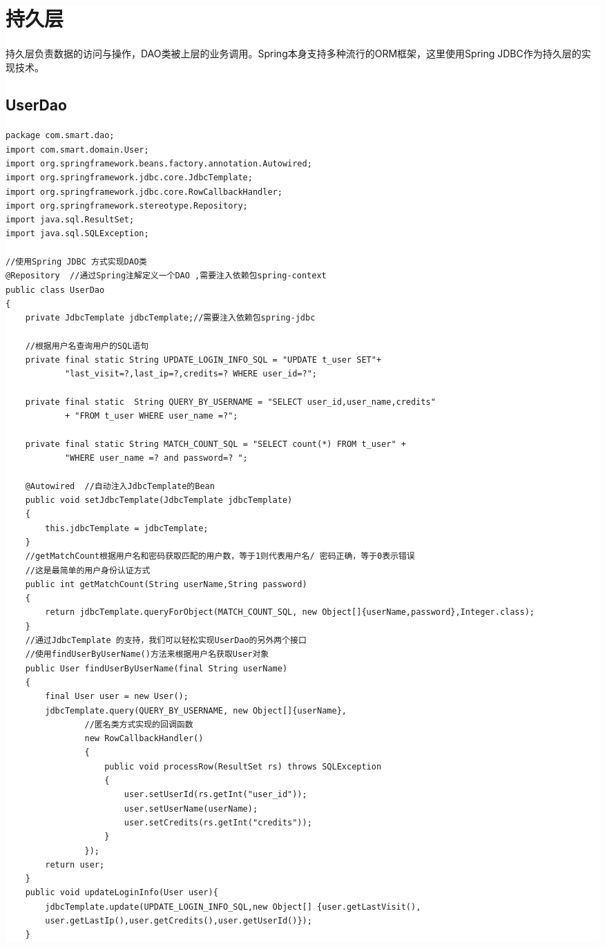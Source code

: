 # 持久层

持久层负责数据的访问与操作，DAO类被上层的业务调用。Spring本身支持多种流行的ORM框架，这里使用Spring JDBC作为持久层的实现技术。

## UserDao

    package com.smart.dao;
    import com.smart.domain.User;
    import org.springframework.beans.factory.annotation.Autowired;
    import org.springframework.jdbc.core.JdbcTemplate;
    import org.springframework.jdbc.core.RowCallbackHandler;
    import org.springframework.stereotype.Repository;
    import java.sql.ResultSet;
    import java.sql.SQLException;
    
    //使用Spring JDBC 方式实现DAO类
    @Repository  //通过Spring注解定义一个DAO ,需要注入依赖包spring-context
    public class UserDao
    {
        private JdbcTemplate jdbcTemplate;//需要注入依赖包spring-jdbc
    
        //根据用户名查询用户的SQL语句
        private final static String UPDATE_LOGIN_INFO_SQL = "UPDATE t_user SET"+
                "last_visit=?,last_ip=?,credits=? WHERE user_id=?";
    
        private final static  String QUERY_BY_USERNAME = "SELECT user_id,user_name,credits"
                + "FROM t_user WHERE user_name =?";
    
        private final static String MATCH_COUNT_SQL = "SELECT count(*) FROM t_user" +
                "WHERE user_name =? and password=? ";
    
        @Autowired  //自动注入JdbcTemplate的Bean
        public void setJdbcTemplate(JdbcTemplate jdbcTemplate)
        {
            this.jdbcTemplate = jdbcTemplate;
        }
        //getMatchCount根据用户名和密码获取匹配的用户数，等于1则代表用户名/ 密码正确，等于0表示错误
        //这是最简单的用户身份认证方式
        public int getMatchCount(String userName,String password)
        {
            return jdbcTemplate.queryForObject(MATCH_COUNT_SQL, new Object[]{userName,password},Integer.class);
        }
        //通过JdbcTemplate 的支持，我们可以轻松实现UserDao的另外两个接口
        //使用findUserByUserName()方法来根据用户名获取User对象
        public User findUserByUserName(final String userName)
        {
            final User user = new User();
            jdbcTemplate.query(QUERY_BY_USERNAME, new Object[]{userName},
                    //匿名类方式实现的回调函数
                    new RowCallbackHandler()
                    {
                        public void processRow(ResultSet rs) throws SQLException
                        {
                            user.setUserId(rs.getInt("user_id"));
                            user.setUserName(userName);
                            user.setCredits(rs.getInt("credits"));
                        }
                    });
            return user;
        }
        public void updateLoginInfo(User user){
            jdbcTemplate.update(UPDATE_LOGIN_INFO_SQL,new Object[] {user.getLastVisit(),
            user.getLastIp(),user.getCredits(),user.getUserId()});
        }
    